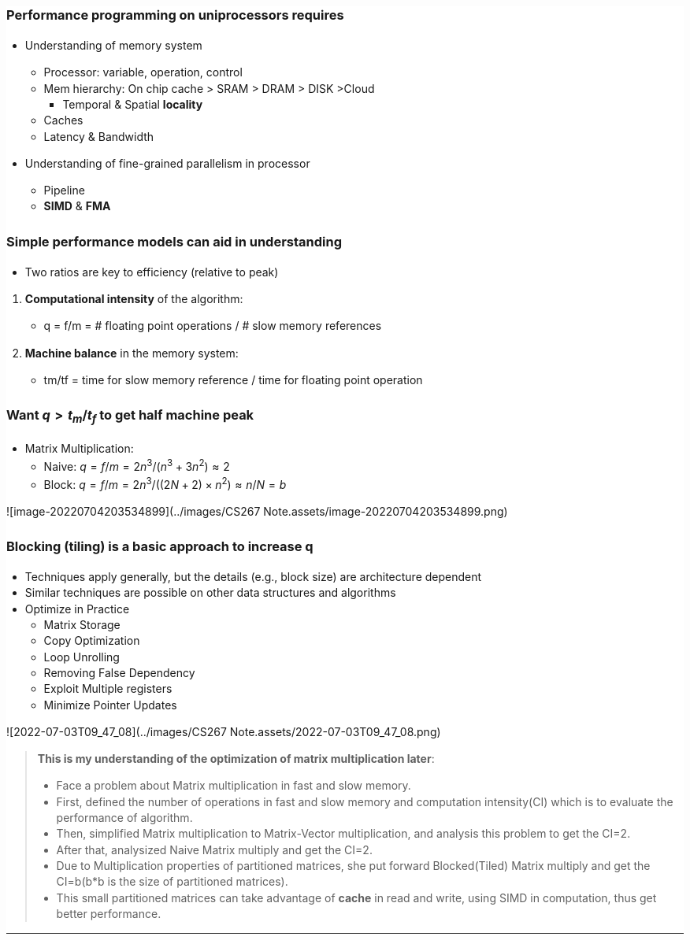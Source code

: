 ### Performance programming on uniprocessors requires 

- Understanding of memory system
  - Processor: variable, operation, control
  - Mem hierarchy: On chip cache > SRAM > DRAM > DISK >Cloud
    - Temporal & Spatial **locality**
  - Caches
  - Latency & Bandwidth

- Understanding of fine-grained parallelism in processor  
  - Pipeline 
  - **SIMD** & **FMA**

### Simple performance models can aid in understanding 

-  Two ratios are key to efficiency (relative to peak) 

1. **Computational intensity** of the algorithm:  
   - q = f/m = # floating point operations / # slow memory references 

2. **Machine balance** in the memory system:  
   - tm/tf = time for slow memory reference / time for floating point operation 

### Want $q > t_m/t_f$ to get half machine peak 

- Matrix Multiplication:
  - Naive: $q=f/m=2n^3/(n^3+3n^2) \approx  2$
  - Block: $q=f/m=2n^3/((2N+2)\times n^2)\approx n/N=b$

![image-20220704203534899](../images/CS267 Note.assets/image-20220704203534899.png)

### Blocking (tiling) is a basic approach to increase q 

- Techniques apply generally, but the details (e.g., block size) are architecture dependent 
- Similar techniques are possible on other data structures and algorithms
- Optimize in Practice
  - Matrix Storage
  - Copy Optimization
  - Loop Unrolling
  - Removing False Dependency
  - Exploit Multiple registers
  - Minimize Pointer Updates

![2022-07-03T09_47_08](../images/CS267 Note.assets/2022-07-03T09_47_08.png)

> **This is my understanding of the optimization of matrix multiplication later**:
>
> - Face a problem about Matrix multiplication in fast and slow memory.
> - First, defined the number of operations in fast and slow memory and computation intensity(CI) which is to evaluate the performance of algorithm. 
> - Then, simplified Matrix multiplication to Matrix-Vector multiplication, and analysis this problem to get the CI=2. 
> - After that, analysized Naive Matrix multiply and get the CI=2.
> - Due to Multiplication properties of partitioned matrices, she put forward Blocked(Tiled) Matrix multiply and get the CI=b(b*b is the size of partitioned matrices).
> - This small partitioned matrices can take advantage of **cache** in read and write, using SIMD in computation, thus get better performance.

---